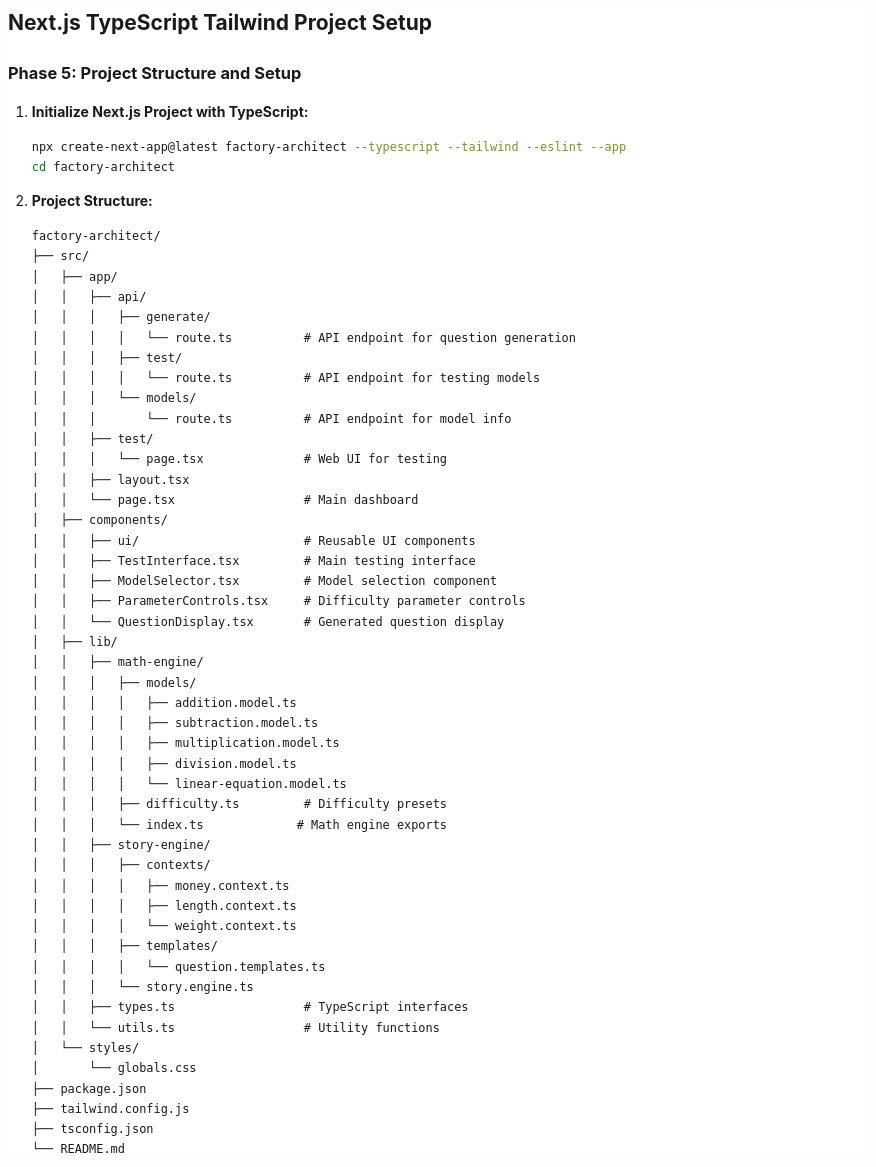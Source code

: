 
## **Next.js TypeScript Tailwind Project Setup**

### **Phase 5: Project Structure and Setup**

1.  **Initialize Next.js Project with TypeScript:**
    ```bash
    npx create-next-app@latest factory-architect --typescript --tailwind --eslint --app
    cd factory-architect
    ```

2.  **Project Structure:**
    ```
    factory-architect/
    ├── src/
    │   ├── app/
    │   │   ├── api/
    │   │   │   ├── generate/
    │   │   │   │   └── route.ts          # API endpoint for question generation
    │   │   │   ├── test/
    │   │   │   │   └── route.ts          # API endpoint for testing models
    │   │   │   └── models/
    │   │   │       └── route.ts          # API endpoint for model info
    │   │   ├── test/
    │   │   │   └── page.tsx              # Web UI for testing
    │   │   ├── layout.tsx
    │   │   └── page.tsx                  # Main dashboard
    │   ├── components/
    │   │   ├── ui/                       # Reusable UI components
    │   │   ├── TestInterface.tsx         # Main testing interface
    │   │   ├── ModelSelector.tsx         # Model selection component
    │   │   ├── ParameterControls.tsx     # Difficulty parameter controls
    │   │   └── QuestionDisplay.tsx       # Generated question display
    │   ├── lib/
    │   │   ├── math-engine/
    │   │   │   ├── models/
    │   │   │   │   ├── addition.model.ts
    │   │   │   │   ├── subtraction.model.ts
    │   │   │   │   ├── multiplication.model.ts
    │   │   │   │   ├── division.model.ts
    │   │   │   │   └── linear-equation.model.ts
    │   │   │   ├── difficulty.ts         # Difficulty presets
    │   │   │   └── index.ts             # Math engine exports
    │   │   ├── story-engine/
    │   │   │   ├── contexts/
    │   │   │   │   ├── money.context.ts
    │   │   │   │   ├── length.context.ts
    │   │   │   │   └── weight.context.ts
    │   │   │   ├── templates/
    │   │   │   │   └── question.templates.ts
    │   │   │   └── story.engine.ts
    │   │   ├── types.ts                  # TypeScript interfaces
    │   │   └── utils.ts                  # Utility functions
    │   └── styles/
    │       └── globals.css
    ├── package.json
    ├── tailwind.config.js
    ├── tsconfig.json
    └── README.md
    ```

